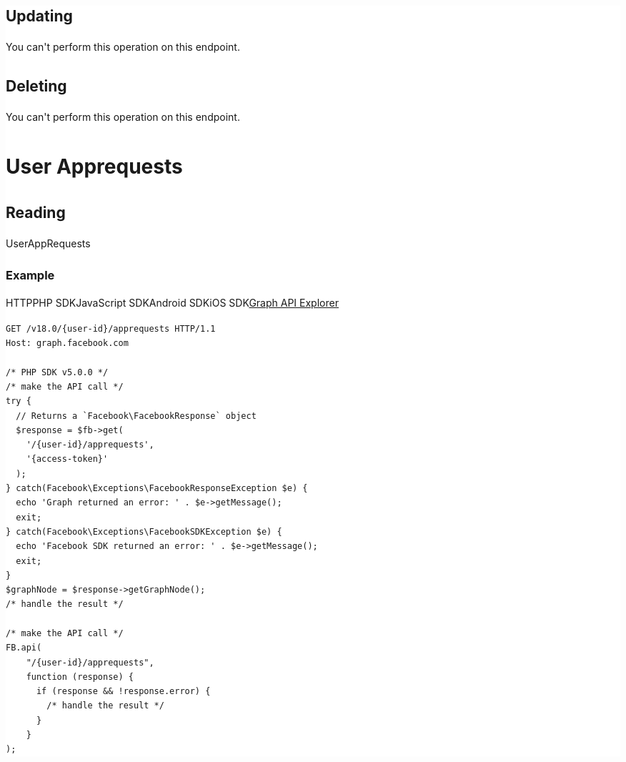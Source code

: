 [](#)

Updating
--------

You can't perform this operation on this endpoint.

[](#)

Deleting
--------

You can't perform this operation on this endpoint.

[](#)

User Apprequests
================

[](#)

Reading
-------

UserAppRequests

### Example

HTTPPHP SDKJavaScript SDKAndroid SDKiOS SDK[Graph API Explorer](https://developers.facebook.com/tools/explorer/?method=GET&path=%7Buser-id%7D%2Fapprequests&version=v18.0)

    GET /v18.0/{user-id}/apprequests HTTP/1.1
    Host: graph.facebook.com

    /* PHP SDK v5.0.0 */
    /* make the API call */
    try {
      // Returns a `Facebook\FacebookResponse` object
      $response = $fb->get(
        '/{user-id}/apprequests',
        '{access-token}'
      );
    } catch(Facebook\Exceptions\FacebookResponseException $e) {
      echo 'Graph returned an error: ' . $e->getMessage();
      exit;
    } catch(Facebook\Exceptions\FacebookSDKException $e) {
      echo 'Facebook SDK returned an error: ' . $e->getMessage();
      exit;
    }
    $graphNode = $response->getGraphNode();
    /* handle the result */

    /* make the API call */
    FB.api(
        "/{user-id}/apprequests",
        function (response) {
          if (response && !response.error) {
            /* handle the result */
          }
        }
    );
